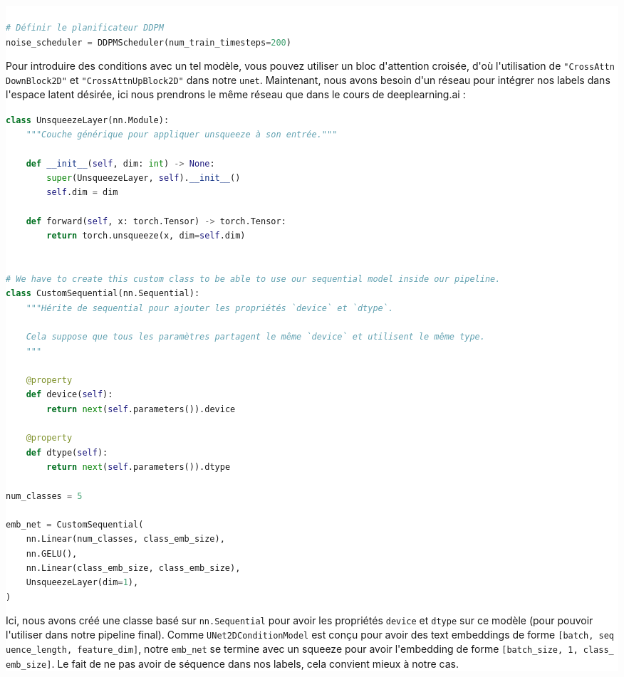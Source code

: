 ```python

# Définir le planificateur DDPM
noise_scheduler = DDPMScheduler(num_train_timesteps=200)
```

Pour introduire des conditions avec un tel modèle, vous pouvez utiliser un bloc d'attention croisée, d'où l'utilisation de `"CrossAttnDownBlock2D"` et `"CrossAttnUpBlock2D"` dans notre `unet`.
Maintenant, nous avons besoin d'un réseau pour intégrer nos labels dans l'espace latent désirée, ici nous prendrons le même réseau que dans le cours de deeplearning.ai :

```python
class UnsqueezeLayer(nn.Module):
    """Couche générique pour appliquer unsqueeze à son entrée."""

    def __init__(self, dim: int) -> None:
        super(UnsqueezeLayer, self).__init__()
        self.dim = dim

    def forward(self, x: torch.Tensor) -> torch.Tensor:
        return torch.unsqueeze(x, dim=self.dim)


# We have to create this custom class to be able to use our sequential model inside our pipeline.
class CustomSequential(nn.Sequential):
    """Hérite de sequential pour ajouter les propriétés `device` et `dtype`.

    Cela suppose que tous les paramètres partagent le même `device` et utilisent le même type.
    """

    @property
    def device(self):
        return next(self.parameters()).device

    @property
    def dtype(self):
        return next(self.parameters()).dtype

num_classes = 5

emb_net = CustomSequential(
    nn.Linear(num_classes, class_emb_size),
    nn.GELU(),
    nn.Linear(class_emb_size, class_emb_size),
    UnsqueezeLayer(dim=1),
)
```

Ici, nous avons créé une classe basé sur `nn.Sequential` pour avoir les propriétés `device` et `dtype` sur ce modèle (pour pouvoir l'utiliser dans notre pipeline final). Comme `UNet2DConditionModel` est conçu pour avoir des text embeddings de forme `[batch, sequence_length, feature_dim]`, notre `emb_net` se termine avec un squeeze pour avoir l'embedding de forme `[batch_size, 1, class_emb_size]`. Le fait de ne pas avoir de séquence dans nos labels, cela convient mieux à notre cas.
